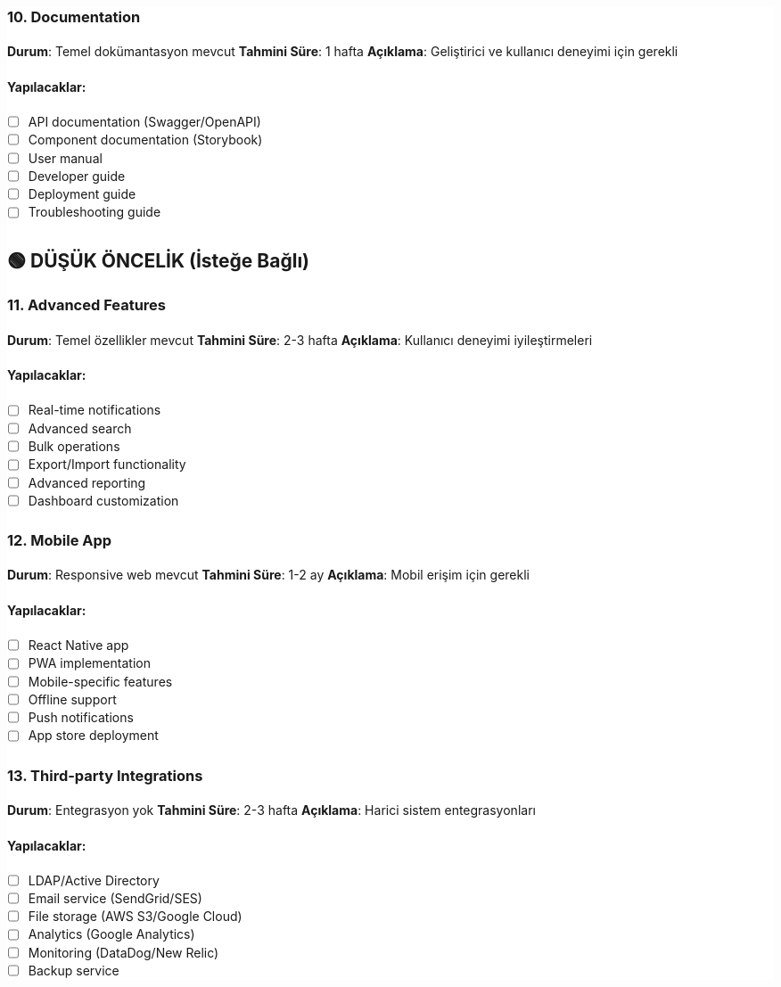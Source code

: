 ### 10. Documentation
**Durum**: Temel dokümantasyon mevcut
**Tahmini Süre**: 1 hafta
**Açıklama**: Geliştirici ve kullanıcı deneyimi için gerekli

#### Yapılacaklar:
- [ ] API documentation (Swagger/OpenAPI)
- [ ] Component documentation (Storybook)
- [ ] User manual
- [ ] Developer guide
- [ ] Deployment guide
- [ ] Troubleshooting guide

## 🟢 DÜŞÜK ÖNCELİK (İsteğe Bağlı)

### 11. Advanced Features
**Durum**: Temel özellikler mevcut
**Tahmini Süre**: 2-3 hafta
**Açıklama**: Kullanıcı deneyimi iyileştirmeleri

#### Yapılacaklar:
- [ ] Real-time notifications
- [ ] Advanced search
- [ ] Bulk operations
- [ ] Export/Import functionality
- [ ] Advanced reporting
- [ ] Dashboard customization

### 12. Mobile App
**Durum**: Responsive web mevcut
**Tahmini Süre**: 1-2 ay
**Açıklama**: Mobil erişim için gerekli

#### Yapılacaklar:
- [ ] React Native app
- [ ] PWA implementation
- [ ] Mobile-specific features
- [ ] Offline support
- [ ] Push notifications
- [ ] App store deployment

### 13. Third-party Integrations
**Durum**: Entegrasyon yok
**Tahmini Süre**: 2-3 hafta
**Açıklama**: Harici sistem entegrasyonları

#### Yapılacaklar:
- [ ] LDAP/Active Directory
- [ ] Email service (SendGrid/SES)
- [ ] File storage (AWS S3/Google Cloud)
- [ ] Analytics (Google Analytics)
- [ ] Monitoring (DataDog/New Relic)
- [ ] Backup service
